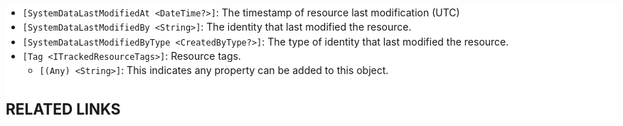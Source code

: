   - `[SystemDataLastModifiedAt <DateTime?>]`: The timestamp of resource last modification (UTC)
  - `[SystemDataLastModifiedBy <String>]`: The identity that last modified the resource.
  - `[SystemDataLastModifiedByType <CreatedByType?>]`: The type of identity that last modified the resource.
  - `[Tag <ITrackedResourceTags>]`: Resource tags.
    - `[(Any) <String>]`: This indicates any property can be added to this object.

## RELATED LINKS

